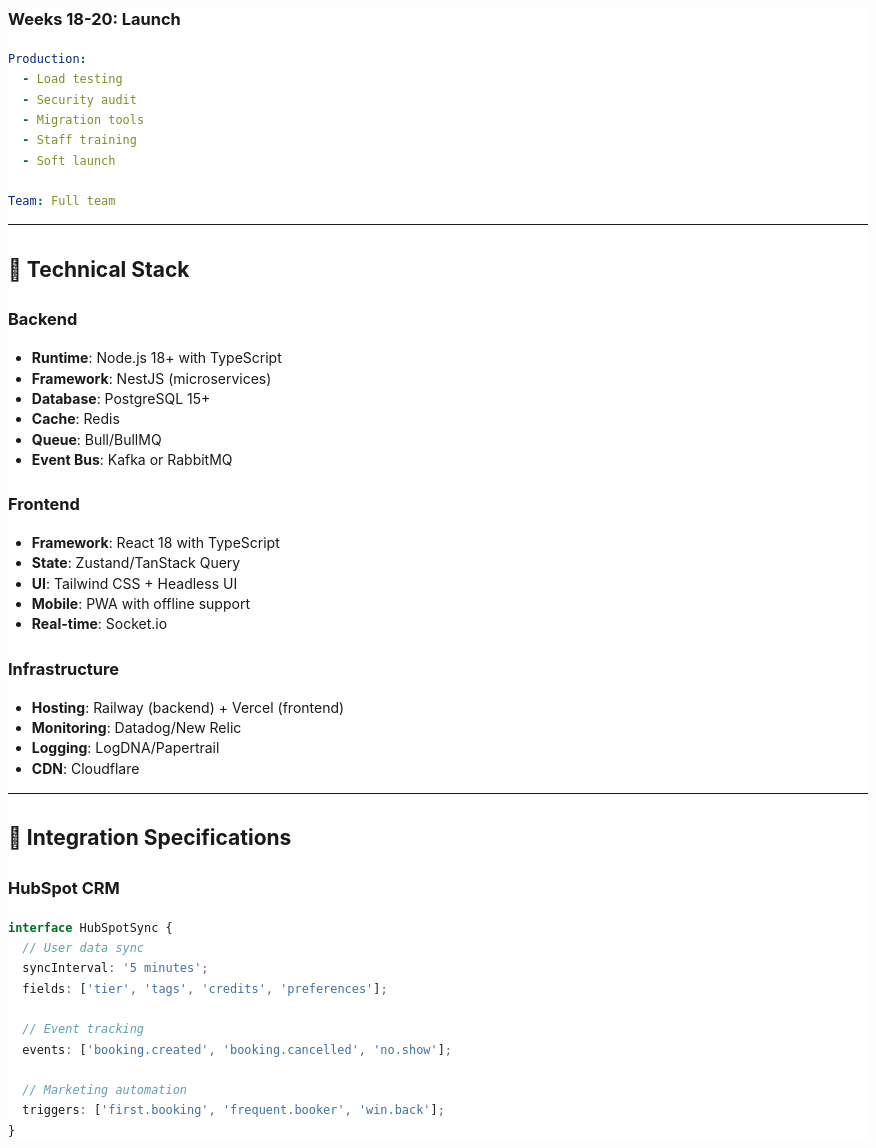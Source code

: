 ### Weeks 18-20: Launch
```yaml
Production:
  - Load testing
  - Security audit
  - Migration tools
  - Staff training
  - Soft launch
  
Team: Full team
```

---

## 🔧 Technical Stack

### Backend
- **Runtime**: Node.js 18+ with TypeScript
- **Framework**: NestJS (microservices)
- **Database**: PostgreSQL 15+
- **Cache**: Redis
- **Queue**: Bull/BullMQ
- **Event Bus**: Kafka or RabbitMQ

### Frontend
- **Framework**: React 18 with TypeScript
- **State**: Zustand/TanStack Query
- **UI**: Tailwind CSS + Headless UI
- **Mobile**: PWA with offline support
- **Real-time**: Socket.io

### Infrastructure
- **Hosting**: Railway (backend) + Vercel (frontend)
- **Monitoring**: Datadog/New Relic
- **Logging**: LogDNA/Papertrail
- **CDN**: Cloudflare

---

## 🔌 Integration Specifications

### HubSpot CRM
```typescript
interface HubSpotSync {
  // User data sync
  syncInterval: '5 minutes';
  fields: ['tier', 'tags', 'credits', 'preferences'];
  
  // Event tracking
  events: ['booking.created', 'booking.cancelled', 'no.show'];
  
  // Marketing automation
  triggers: ['first.booking', 'frequent.booker', 'win.back'];
}
```
